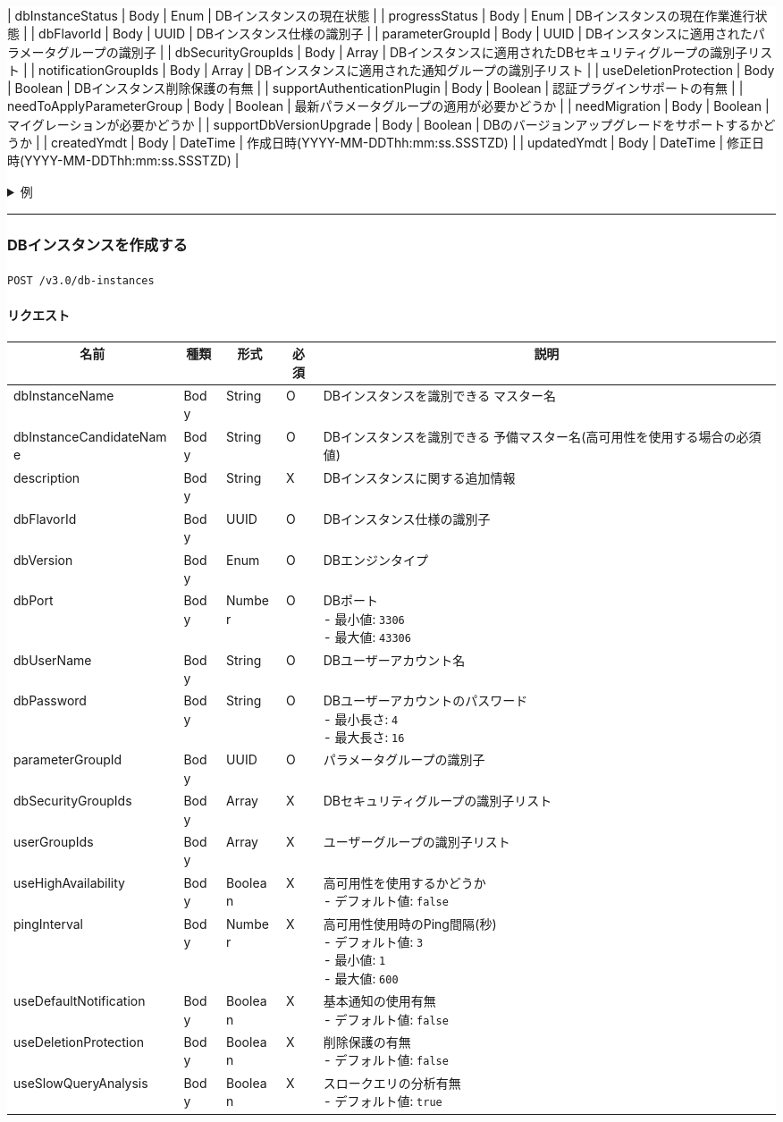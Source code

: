 | dbInstanceStatus            | Body | Enum     | DBインスタンスの現在状態                                                                                                                           |
| progressStatus              | Body | Enum     | DBインスタンスの現在作業進行状態                                                                                                                       |
| dbFlavorId                  | Body | UUID     | DBインスタンス仕様の識別子                                                                                                                          |
| parameterGroupId            | Body | UUID     | DBインスタンスに適用されたパラメータグループの識別子                                                                                                             |
| dbSecurityGroupIds          | Body | Array    | DBインスタンスに適用されたDBセキュリティグループの識別子リスト                                                                                                       |
| notificationGroupIds        | Body | Array    | DBインスタンスに適用された通知グループの識別子リスト                                                                                                             |
| useDeletionProtection       | Body | Boolean  | DBインスタンス削除保護の有無                                                                                                                         |
| supportAuthenticationPlugin | Body | Boolean  | 認証プラグインサポートの有無                                                                                                                          |
| needToApplyParameterGroup   | Body | Boolean  | 最新パラメータグループの適用が必要かどうか                                                                                                                   |
| needMigration               | Body | Boolean  | マイグレーションが必要かどうか                                                                                                                         |
| supportDbVersionUpgrade     | Body | Boolean  | DBのバージョンアップグレードをサポートするかどうか                                                                                                              |
| createdYmdt                 | Body | DateTime | 作成日時(YYYY-MM-DDThh:mm:ss.SSSTZD)                                                                                                        |
| updatedYmdt                 | Body | DateTime | 修正日時(YYYY-MM-DDThh:mm:ss.SSSTZD)                                                                                                        |

<details><summary>例</summary></details>

---

### DBインスタンスを作成する

```http
POST /v3.0/db-instances
```

#### リクエスト

| 名前                     | 種類   | 形式     | 必須 | 説明                                                                 |
|-------------------------|-------|---------|----|---------------------------------------------------------------------|
| dbInstanceName          | Body  | String  | O  | DBインスタンスを識別できる マスター名                                           |
| dbInstanceCandidateName | Body  | String  | O  | DBインスタンスを識別できる 予備マスター名(高可用性を使用する場合の必須値)                         |
| description             | Body  | String  | X  | DBインスタンスに関する追加情報                                                  |
| dbFlavorId              | Body  | UUID    | O  | DBインスタンス仕様の識別子                                                    |
| dbVersion               | Body  | Enum    | O  | DBエンジンタイプ                                                           |
| dbPort                  | Body  | Number  | O  | DBポート<br/>- 最小値: `3306`<br/>- 最大値: `43306`                          |
| dbUserName              | Body  | String  | O  | DBユーザーアカウント名                                                         |
| dbPassword              | Body  | String  | O  | DBユーザーアカウントのパスワード<br/>- 最小長さ: `4`<br/>- 最大長さ: `16`                     |
| parameterGroupId        | Body  | UUID    | O  | パラメータグループの識別子                                                       |
| dbSecurityGroupIds      | Body  | Array   | X  | DBセキュリティグループの識別子リスト                                                   |
| userGroupIds            | Body  | Array   | X  | ユーザーグループの識別子リスト                                                     |
| useHighAvailability     | Body  | Boolean | X  | 高可用性を使用するかどうか<br/>- デフォルト値: `false`                                       |
| pingInterval            | Body  | Number  | X  | 高可用性使用時のPing間隔(秒)<br/>- デフォルト値: `3`<br/>- 最小値: `1`<br/>- 最大値: `600` |
| useDefaultNotification  | Body  | Boolean | X  | 基本通知の使用有無<br/>- デフォルト値: `false`                                      |
| useDeletionProtection   | Body  | Boolean | X  | 削除保護の有無<br/>- デフォルト値: `false`                                         |
| useSlowQueryAnalysis    | Body  | Boolean | X  | スロークエリの分析有無<br/>- デフォルト値: `true`                                  |